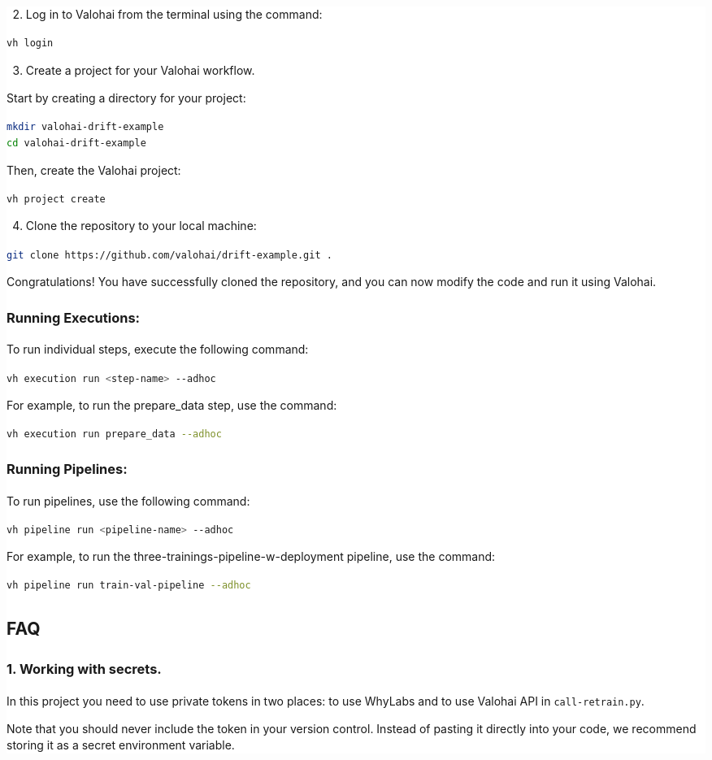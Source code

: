 2. Log in to Valohai from the terminal using the command:
```bash
vh login
```

3. Create a project for your Valohai workflow. 

Start by creating a directory for your project:
```bash
mkdir valohai-drift-example
cd valohai-drift-example
```

Then, create the Valohai project:
```bash
vh project create
```

4. Clone the repository to your local machine:
```bash
git clone https://github.com/valohai/drift-example.git .
```

Congratulations! You have successfully cloned the repository, and you can now modify the code and run it using Valohai.

### Running Executions:

To run individual steps, execute the following command:
```bash
vh execution run <step-name> --adhoc
```

For example, to run the prepare_data step, use the command:
```bash
vh execution run prepare_data --adhoc
```

### Running Pipelines:

To run pipelines, use the following command:
```bash
vh pipeline run <pipeline-name> --adhoc
```

For example, to run the three-trainings-pipeline-w-deployment pipeline, use the command:
```bash
vh pipeline run train-val-pipeline --adhoc
```

## FAQ
### 1. Working with secrets. 
In this project you need to use private tokens in two places: to use WhyLabs and to use Valohai API in `call-retrain.py`.

Note that you should never include the token in your version control. Instead of pasting it directly into your code, we recommend storing it as a secret environment variable. 
